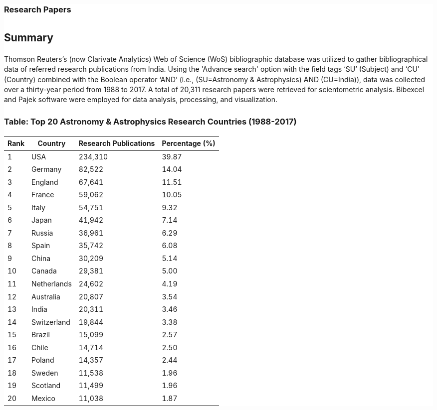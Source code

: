 
### Research Papers

## Summary

Thomson Reuters’s (now Clarivate Analytics) Web of Science (WoS) bibliographic database was utilized to gather bibliographical data of referred research publications from India. Using the 'Advance search' option with the field tags ‘SU’ (Subject) and ‘CU’ (Country) combined with the Boolean operator ‘AND’ (i.e., (SU=Astronomy & Astrophysics) AND (CU=India)), data was collected over a thirty-year period from 1988 to 2017. A total of 20,311 research papers were retrieved for scientometric analysis. Bibexcel and Pajek software were employed for data analysis, processing, and visualization.

### Table: Top 20 Astronomy & Astrophysics Research Countries (1988-2017)

| Rank | Country      | Research Publications | Percentage (%) |
|------|--------------|------------------------|----------------|
| 1    | USA          | 234,310               | 39.87          |
| 2    | Germany      | 82,522                 | 14.04          |
| 3    | England      | 67,641                 | 11.51          |
| 4    | France       | 59,062                 | 10.05          |
| 5    | Italy        | 54,751                 | 9.32           |
| 6    | Japan        | 41,942                 | 7.14           |
| 7    | Russia       | 36,961                 | 6.29           |
| 8    | Spain        | 35,742                 | 6.08           |
| 9    | China        | 30,209                 | 5.14           |
| 10   | Canada       | 29,381                 | 5.00           |
| 11   | Netherlands  | 24,602                 | 4.19           |
| 12   | Australia    | 20,807                 | 3.54           |
| 13   | India        | 20,311                 | 3.46           |
| 14   | Switzerland  | 19,844                 | 3.38           |
| 15   | Brazil       | 15,099                 | 2.57           |
| 16   | Chile        | 14,714                 | 2.50           |
| 17   | Poland       | 14,357                 | 2.44           |
| 18   | Sweden       | 11,538                 | 1.96           |
| 19   | Scotland     | 11,499                 | 1.96           |
| 20   | Mexico       | 11,038                 | 1.87           |
